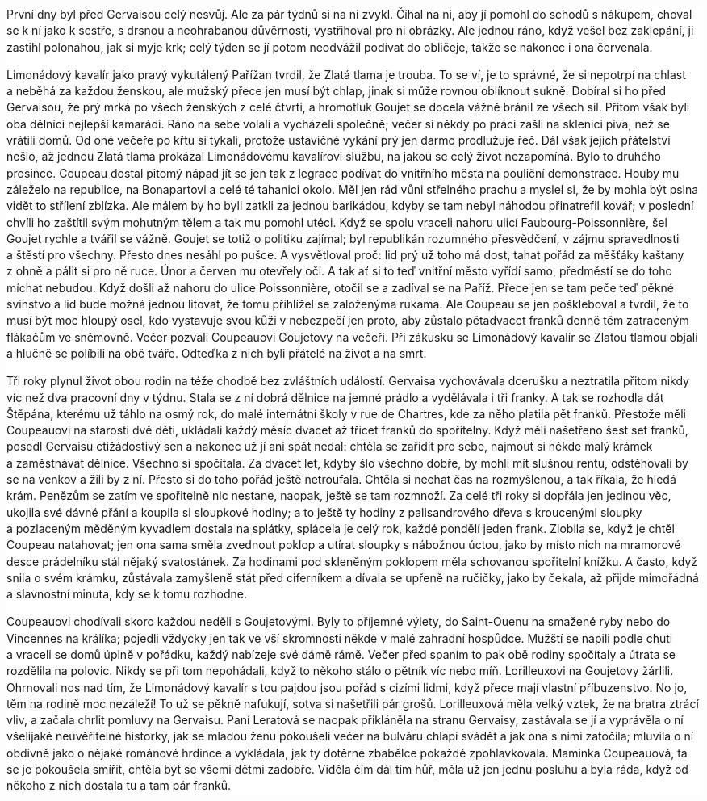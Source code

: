 První dny byl před Gervaisou celý nesvůj. Ale za pár týdnů si na ni zvykl. Číhal na ni, aby jí pomohl do schodů s nákupem, choval se k ní jako k sestře, s drsnou a neohrabanou důvěrností, vystřihoval pro ni obrázky. Ale jednou ráno, když vešel bez zaklepání, ji zastihl polonahou, jak si myje krk; celý týden se jí potom neodvážil podívat do obličeje, takže se nakonec i ona červenala.

Limonádový kavalír jako pravý vykutálený Pařížan tvrdil, že Zlatá tlama je trouba. To se ví, je to správné, že si nepotrpí na chlast a neběhá za každou ženskou, ale mužský přece jen musí být chlap, jinak si může rovnou oblíknout sukně. Dobíral si ho před Gervaisou, že prý mrká po všech ženských z celé čtvrti, a hromotluk Goujet se docela vážně bránil ze všech sil. Přitom však byli oba dělníci nejlepší kamarádi. Ráno na sebe volali a vycházeli společně; večer si někdy po práci zašli na sklenici piva, než se vrátili domů. Od oné večeře po křtu si tykali, protože ustavičné vykání prý jen darmo prodlužuje řeč. Dál však jejich přátelství nešlo, až jednou Zlatá tlama prokázal Limonádovému kavalírovi službu, na jakou se celý život nezapomíná. Bylo to druhého prosince. Coupeau dostal pitomý nápad jít se jen tak z legrace podívat do vnitřního města na pouliční demonstrace. Houby mu záleželo na republice, na Bonapartovi a celé té tahanici okolo. Měl jen rád vůni střelného prachu a myslel si, že by mohla být psina vidět to střílení zblízka. Ale málem by ho byli zatkli za jednou barikádou, kdyby se tam nebyl náhodou přinatrefil kovář; v poslední chvíli ho zaštítil svým mohutným tělem a tak mu pomohl utéci. Když se spolu vraceli nahoru ulicí Faubourg-Poissonnière, šel Goujet rychle a tvářil se vážně. Goujet se totiž o politiku zajímal; byl republikán rozumného přesvědčení, v zájmu spravedlnosti a štěstí pro všechny. Přesto dnes nesáhl po pušce. A vysvětloval proč: lid prý už toho má dost, tahat pořád za měšťáky kaštany z ohně a pálit si pro ně ruce. Únor a červen mu otevřely oči. A tak ať si to teď vnitřní město vyřídí samo, předměstí se do toho míchat nebudou. Když došli až nahoru do ulice Poissonnière, otočil se a zadíval se na Paříž. Přece jen se tam peče teď pěkné svinstvo a lid bude možná jednou litovat, že tomu přihlížel se založenýma rukama. Ale Coupeau se jen poškleboval a tvrdil, že to musí být moc hloupý osel, kdo vystavuje svou kůži v nebezpečí jen proto, aby zůstalo pětadvacet franků denně těm zatraceným flákačům ve sněmovně. Večer pozvali Coupeauovi Goujetovy na večeři. Při zákusku se Limonádový kavalír se Zlatou tlamou objali a hlučně se políbili na obě tváře. Odteďka z nich byli přátelé na život a na smrt.

Tři roky plynul život obou rodin na téže chodbě bez zvláštních událostí. Gervaisa vychovávala dcerušku a neztratila přitom nikdy víc než dva pracovní dny v týdnu. Stala se z ní dobrá dělnice na jemné prádlo a vydělávala i tři franky. A tak se rozhodla dát Štěpána, kterému už táhlo na osmý rok, do malé internátní školy v rue de Chartres, kde za něho platila pět franků. Přestože měli Coupeauovi na starosti dvě děti, ukládali každý měsíc dvacet až třicet franků do spořitelny. Když měli našetřeno šest set franků, posedl Gervaisu ctižádostivý sen a nakonec už jí ani spát nedal: chtěla se zařídit pro sebe, najmout si někde malý krámek a zaměstnávat dělnice. Všechno si spočítala. Za dvacet let, kdyby šlo všechno dobře, by mohli mít slušnou rentu, odstěhovali by se na venkov a žili by z ní. Přesto si do toho pořád ještě netroufala. Chtěla si nechat čas na rozmyšlenou, a tak říkala, že hledá krám. Penězům se zatím ve spořitelně nic nestane, naopak, ještě se tam rozmnoží. Za celé tři roky si dopřála jen jedinou věc, ukojila své dávné přání a koupila si sloupkové hodiny; a to ještě ty hodiny z palisandrového dřeva s kroucenými sloupky a pozlaceným měděným kyvadlem dostala na splátky, splácela je celý rok, každé pondělí jeden frank. Zlobila se, když je chtěl Coupeau natahovat; jen ona sama směla zvednout poklop a utírat sloupky s nábožnou úctou, jako by místo nich na mramorové desce prádelníku stál nějaký svatostánek. Za hodinami pod skleněným poklopem měla schovanou spořitelní knížku. A často, když snila o svém krámku, zůstávala zamyšleně stát před ciferníkem a dívala se upřeně na ručičky, jako by čekala, až přijde mimořádná a slavnostní minuta, kdy se k tomu rozhodne.

Coupeauovi chodívali skoro každou neděli s Goujetovými. Byly to příjemné výlety, do Saint-Ouenu na smažené ryby nebo do Vincennes na králíka; pojedli vždycky jen tak ve vší skromnosti někde v malé zahradní hospůdce. Mužští se napili podle chuti a vraceli se domů úplně v pořádku, každý nabízeje své dámě rámě. Večer před spaním to pak obě rodiny spočítaly a útrata se rozdělila na polovic. Nikdy se při tom nepohádali, když to někoho stálo o pětník víc nebo míň. Lorilleuxovi na Goujetovy žárlili. Ohrnovali nos nad tím, že Limonádový kavalír s tou pajdou jsou pořád s cizími lidmi, když přece mají vlastní příbuzenstvo. No jo, těm na rodině moc nezáleží! To už se pěkně nafukují, sotva si našetřili pár grošů. Lorilleuxová měla velký vztek, že na bratra ztrácí vliv, a začala chrlit pomluvy na Gervaisu. Paní Leratová se naopak přikláněla na stranu Gervaisy, zastávala se jí a vyprávěla o ní všelijaké neuvěřitelné historky, jak se mladou ženu pokoušeli večer na bulváru chlapi svádět a jak ona s nimi zatočila; mluvila o ní obdivně jako o nějaké románové hrdince a vykládala, jak ty dotěrné zbabělce pokaždé zpohlavkovala. Maminka Coupeauová, ta se je pokoušela smířit, chtěla být se všemi dětmi zadobře. Viděla čím dál tím hůř, měla už jen jednu posluhu a byla ráda, když od někoho z nich dostala tu a tam pár franků.
